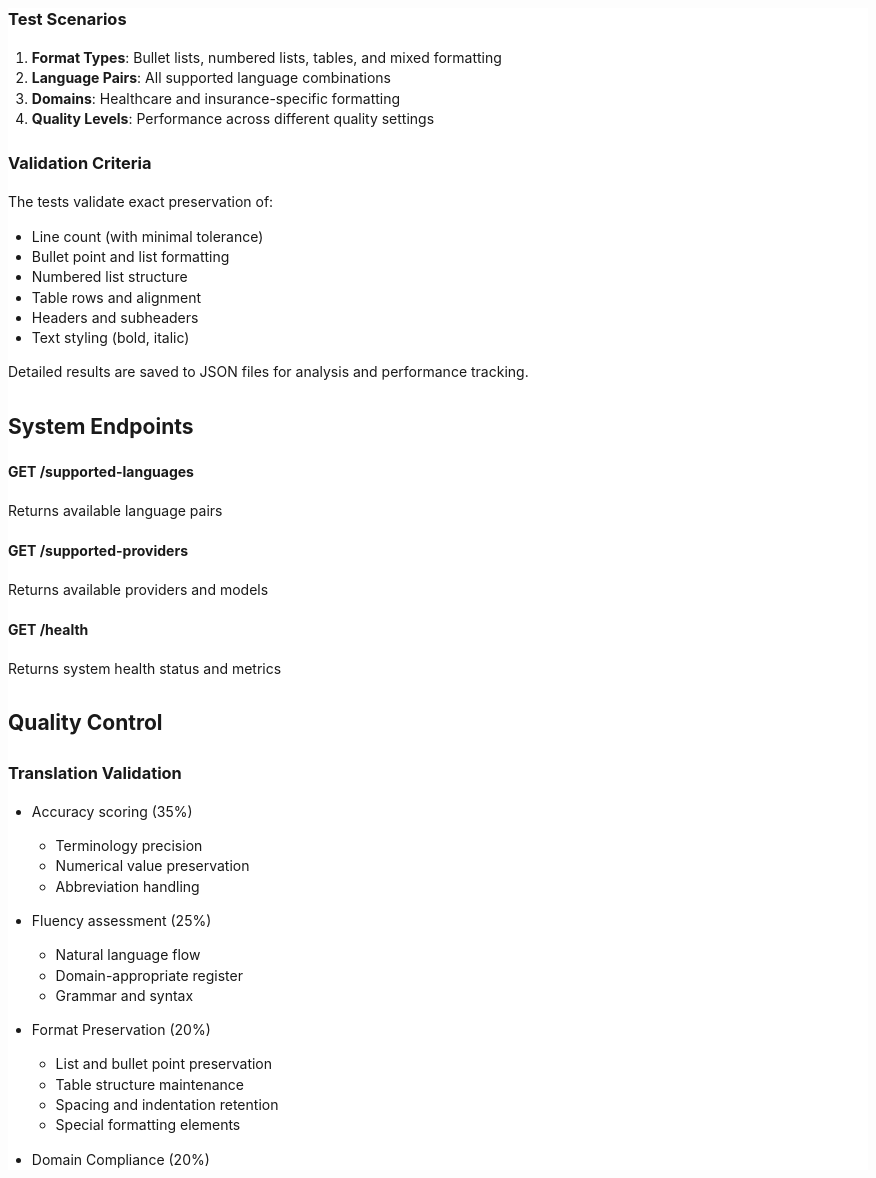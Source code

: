 ### Test Scenarios

1. **Format Types**: Bullet lists, numbered lists, tables, and mixed formatting
2. **Language Pairs**: All supported language combinations
3. **Domains**: Healthcare and insurance-specific formatting
4. **Quality Levels**: Performance across different quality settings

### Validation Criteria

The tests validate exact preservation of:

- Line count (with minimal tolerance)
- Bullet point and list formatting
- Numbered list structure
- Table rows and alignment
- Headers and subheaders
- Text styling (bold, italic)

Detailed results are saved to JSON files for analysis and performance tracking.

## System Endpoints

#### GET /supported-languages

Returns available language pairs

#### GET /supported-providers

Returns available providers and models

#### GET /health

Returns system health status and metrics

## Quality Control

### Translation Validation

- Accuracy scoring (35%)

  - Terminology precision
  - Numerical value preservation
  - Abbreviation handling
- Fluency assessment (25%)

  - Natural language flow
  - Domain-appropriate register
  - Grammar and syntax
- Format Preservation (20%)

  - List and bullet point preservation
  - Table structure maintenance
  - Spacing and indentation retention
  - Special formatting elements
- Domain Compliance (20%)
